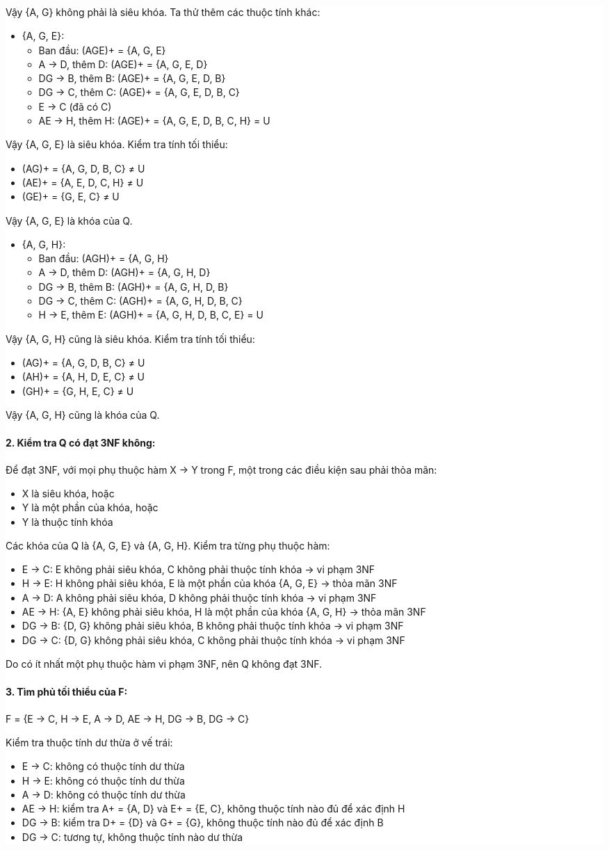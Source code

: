 Vậy {A, G} không phải là siêu khóa. Ta thử thêm các thuộc tính khác:

- {A, G, E}:
  - Ban đầu: (AGE)+ = {A, G, E}
  - A → D, thêm D: (AGE)+ = {A, G, E, D}
  - DG → B, thêm B: (AGE)+ = {A, G, E, D, B}
  - DG → C, thêm C: (AGE)+ = {A, G, E, D, B, C}
  - E → C (đã có C)
  - AE → H, thêm H: (AGE)+ = {A, G, E, D, B, C, H} = U

Vậy {A, G, E} là siêu khóa. Kiểm tra tính tối thiểu:
- (AG)+ = {A, G, D, B, C} ≠ U
- (AE)+ = {A, E, D, C, H} ≠ U
- (GE)+ = {G, E, C} ≠ U

Vậy {A, G, E} là khóa của Q.

- {A, G, H}:
  - Ban đầu: (AGH)+ = {A, G, H}
  - A → D, thêm D: (AGH)+ = {A, G, H, D}
  - DG → B, thêm B: (AGH)+ = {A, G, H, D, B}
  - DG → C, thêm C: (AGH)+ = {A, G, H, D, B, C}
  - H → E, thêm E: (AGH)+ = {A, G, H, D, B, C, E} = U

Vậy {A, G, H} cũng là siêu khóa. Kiểm tra tính tối thiểu:
- (AG)+ = {A, G, D, B, C} ≠ U
- (AH)+ = {A, H, D, E, C} ≠ U
- (GH)+ = {G, H, E, C} ≠ U

Vậy {A, G, H} cũng là khóa của Q.

#### 2. Kiểm tra Q có đạt 3NF không:

Để đạt 3NF, với mọi phụ thuộc hàm X → Y trong F, một trong các điều kiện sau phải thỏa mãn:
- X là siêu khóa, hoặc
- Y là một phần của khóa, hoặc
- Y là thuộc tính khóa

Các khóa của Q là {A, G, E} và {A, G, H}.
Kiểm tra từng phụ thuộc hàm:
- E → C: E không phải siêu khóa, C không phải thuộc tính khóa -> vi phạm 3NF
- H → E: H không phải siêu khóa, E là một phần của khóa {A, G, E} -> thỏa mãn 3NF
- A → D: A không phải siêu khóa, D không phải thuộc tính khóa -> vi phạm 3NF
- AE → H: {A, E} không phải siêu khóa, H là một phần của khóa {A, G, H} -> thỏa mãn 3NF
- DG → B: {D, G} không phải siêu khóa, B không phải thuộc tính khóa -> vi phạm 3NF
- DG → C: {D, G} không phải siêu khóa, C không phải thuộc tính khóa -> vi phạm 3NF

Do có ít nhất một phụ thuộc hàm vi phạm 3NF, nên Q không đạt 3NF.

#### 3. Tìm phủ tối thiểu của F:

F = {E → C, H → E, A → D, AE → H, DG → B, DG → C}

Kiểm tra thuộc tính dư thừa ở vế trái:
- E → C: không có thuộc tính dư thừa
- H → E: không có thuộc tính dư thừa
- A → D: không có thuộc tính dư thừa
- AE → H: kiểm tra A+ = {A, D} và E+ = {E, C}, không thuộc tính nào đủ để xác định H
- DG → B: kiểm tra D+ = {D} và G+ = {G}, không thuộc tính nào đủ để xác định B
- DG → C: tương tự, không thuộc tính nào dư thừa
